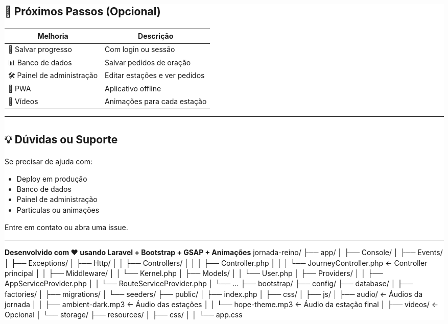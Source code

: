 
## 🚀 Próximos Passos (Opcional)

| Melhoria | Descrição |
|----------|-----------|
| 🧠 Salvar progresso | Com login ou sessão |
| 📊 Banco de dados | Salvar pedidos de oração |
| 🛠️ Painel de administração | Editar estações e ver pedidos |
| 📱 PWA | Aplicativo offline |
| 🎥 Vídeos | Animações para cada estação |

---

## 💡 Dúvidas ou Suporte

Se precisar de ajuda com:
- Deploy em produção
- Banco de dados
- Painel de administração
- Partículas ou animações

Entre em contato ou abra uma issue.

---

**Desenvolvido com ❤️ usando Laravel + Bootstrap + GSAP + Animações**
jornada-reino/
├── app/
│   ├── Console/
│   ├── Events/
│   ├── Exceptions/
│   ├── Http/
│   │   ├── Controllers/
│   │   │   ├── Controller.php
│   │   │   └── JourneyController.php          ← Controller principal
│   │   ├── Middleware/
│   │   └── Kernel.php
│   ├── Models/
│   │   └── User.php
│   ├── Providers/
│   │   ├── AppServiceProvider.php
│   │   └── RouteServiceProvider.php
│   └── ...
├── bootstrap/
├── config/
├── database/
│   ├── factories/
│   ├── migrations/
│   └── seeders/
├── public/
│   ├── index.php
│   ├── css/
│   ├── js/
│   ├── audio/                                  ← Áudios da jornada
│   │   ├── ambient-dark.mp3                   ← Áudio das estações
│   │   └── hope-theme.mp3                     ← Áudio da estação final
│   ├── videos/                                 ← Opcional
│   └── storage/
├── resources/
│   ├── css/
│   │   └── app.css